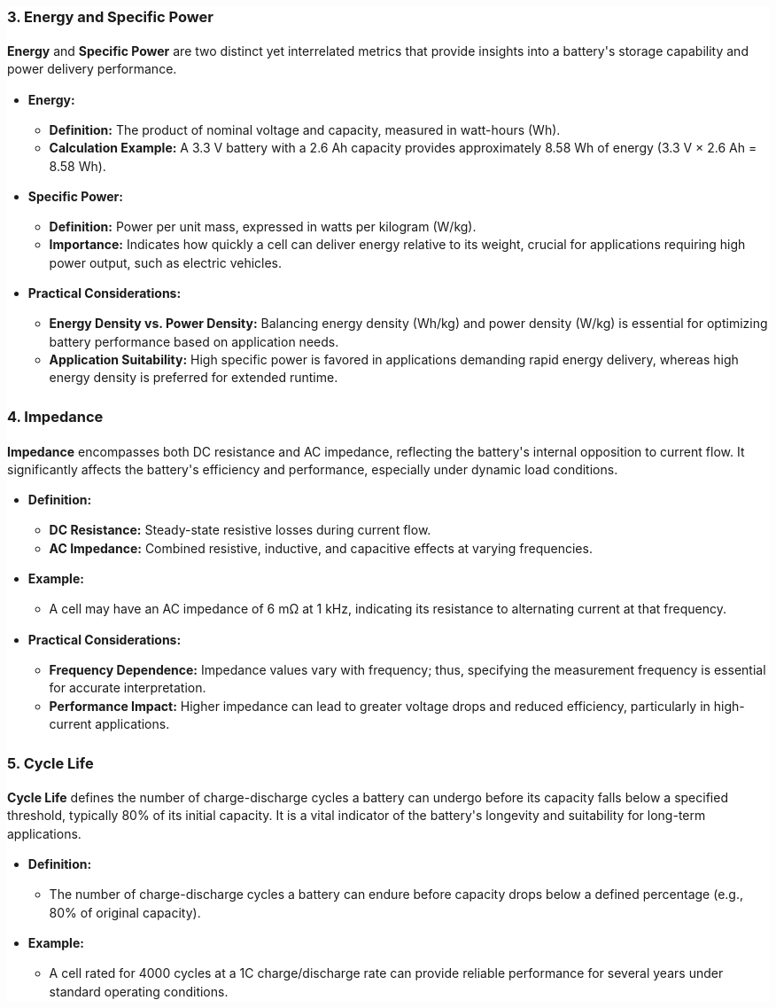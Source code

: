 ### 3. Energy and Specific Power

**Energy** and **Specific Power** are two distinct yet interrelated metrics that provide insights into a battery's storage capability and power delivery performance.

- **Energy:**
  - **Definition:** The product of nominal voltage and capacity, measured in watt-hours (Wh).
  - **Calculation Example:** A 3.3 V battery with a 2.6 Ah capacity provides approximately 8.58 Wh of energy (3.3 V × 2.6 Ah = 8.58 Wh).

- **Specific Power:**
  - **Definition:** Power per unit mass, expressed in watts per kilogram (W/kg).
  - **Importance:** Indicates how quickly a cell can deliver energy relative to its weight, crucial for applications requiring high power output, such as electric vehicles.

- **Practical Considerations:**
  - **Energy Density vs. Power Density:** Balancing energy density (Wh/kg) and power density (W/kg) is essential for optimizing battery performance based on application needs.
  - **Application Suitability:** High specific power is favored in applications demanding rapid energy delivery, whereas high energy density is preferred for extended runtime.

### 4. Impedance

**Impedance** encompasses both DC resistance and AC impedance, reflecting the battery's internal opposition to current flow. It significantly affects the battery's efficiency and performance, especially under dynamic load conditions.

- **Definition:**
  - **DC Resistance:** Steady-state resistive losses during current flow.
  - **AC Impedance:** Combined resistive, inductive, and capacitive effects at varying frequencies.

- **Example:**
  - A cell may have an AC impedance of 6 mΩ at 1 kHz, indicating its resistance to alternating current at that frequency.

- **Practical Considerations:**
  - **Frequency Dependence:** Impedance values vary with frequency; thus, specifying the measurement frequency is essential for accurate interpretation.
  - **Performance Impact:** Higher impedance can lead to greater voltage drops and reduced efficiency, particularly in high-current applications.

### 5. Cycle Life

**Cycle Life** defines the number of charge-discharge cycles a battery can undergo before its capacity falls below a specified threshold, typically 80% of its initial capacity. It is a vital indicator of the battery's longevity and suitability for long-term applications.

- **Definition:**
  - The number of charge-discharge cycles a battery can endure before capacity drops below a defined percentage (e.g., 80% of original capacity).

- **Example:**
  - A cell rated for 4000 cycles at a 1C charge/discharge rate can provide reliable performance for several years under standard operating conditions.
